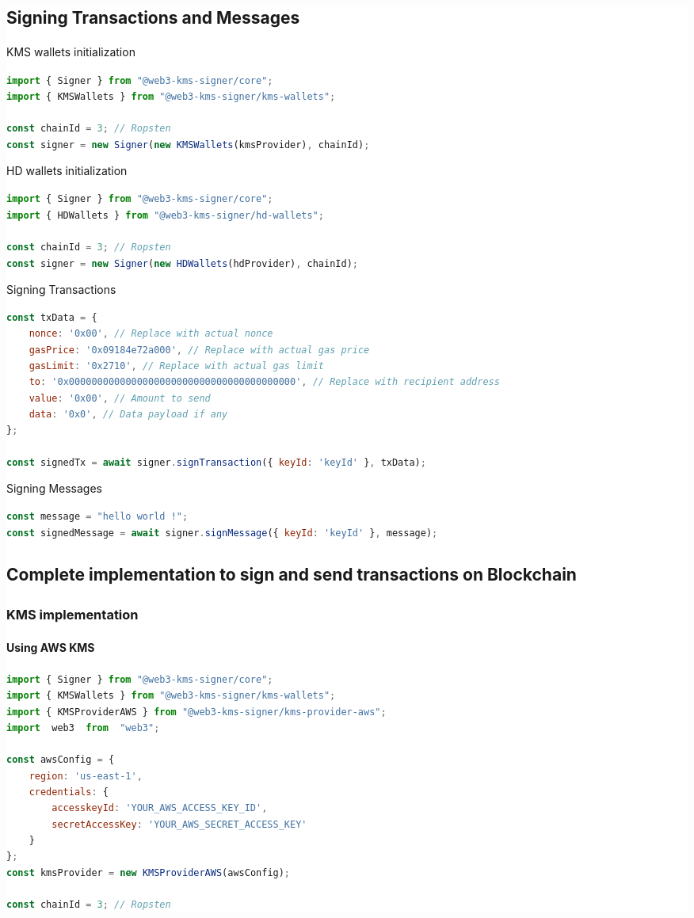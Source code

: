 ## Signing Transactions and Messages

KMS wallets initialization

```javascript
import { Signer } from "@web3-kms-signer/core";
import { KMSWallets } from "@web3-kms-signer/kms-wallets";

const chainId = 3; // Ropsten
const signer = new Signer(new KMSWallets(kmsProvider), chainId);
```

HD wallets initialization

```javascript
import { Signer } from "@web3-kms-signer/core";
import { HDWallets } from "@web3-kms-signer/hd-wallets";

const chainId = 3; // Ropsten
const signer = new Signer(new HDWallets(hdProvider), chainId);
```

Signing Transactions

```javascript
const txData = {
    nonce: '0x00', // Replace with actual nonce
    gasPrice: '0x09184e72a000', // Replace with actual gas price
    gasLimit: '0x2710', // Replace with actual gas limit
    to: '0x0000000000000000000000000000000000000000', // Replace with recipient address
    value: '0x00', // Amount to send
    data: '0x0', // Data payload if any
};

const signedTx = await signer.signTransaction({ keyId: 'keyId' }, txData);
```

Signing Messages

```javascript
const message = "hello world !";
const signedMessage = await signer.signMessage({ keyId: 'keyId' }, message);
```

## Complete implementation to sign and send transactions on Blockchain

### KMS implementation

#### Using AWS KMS

```javascript
import { Signer } from "@web3-kms-signer/core";
import { KMSWallets } from "@web3-kms-signer/kms-wallets";
import { KMSProviderAWS } from "@web3-kms-signer/kms-provider-aws";
import  web3  from  "web3";

const awsConfig = {
    region: 'us-east-1',
    credentials: {
        accesskeyId: 'YOUR_AWS_ACCESS_KEY_ID',
        secretAccessKey: 'YOUR_AWS_SECRET_ACCESS_KEY'
    }
};
const kmsProvider = new KMSProviderAWS(awsConfig);

const chainId = 3; // Ropsten
```